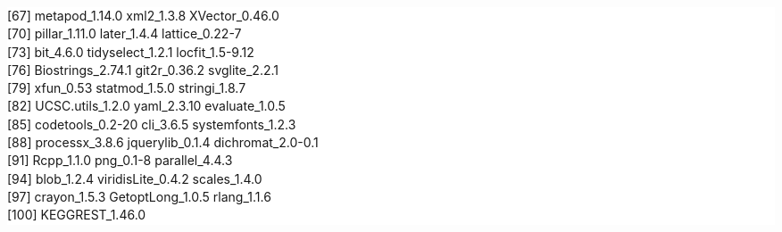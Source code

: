  [67] metapod_1.14.0          xml2_1.3.8              XVector_0.46.0         
 [70] pillar_1.11.0           later_1.4.4             lattice_0.22-7         
 [73] bit_4.6.0               tidyselect_1.2.1        locfit_1.5-9.12        
 [76] Biostrings_2.74.1       git2r_0.36.2            svglite_2.2.1          
 [79] xfun_0.53               statmod_1.5.0           stringi_1.8.7          
 [82] UCSC.utils_1.2.0        yaml_2.3.10             evaluate_1.0.5         
 [85] codetools_0.2-20        cli_3.6.5               systemfonts_1.2.3      
 [88] processx_3.8.6          jquerylib_0.1.4         dichromat_2.0-0.1      
 [91] Rcpp_1.1.0              png_0.1-8               parallel_4.4.3         
 [94] blob_1.2.4              viridisLite_0.4.2       scales_1.4.0           
 [97] crayon_1.5.3            GetoptLong_1.0.5        rlang_1.1.6            
[100] KEGGREST_1.46.0        
</div>
